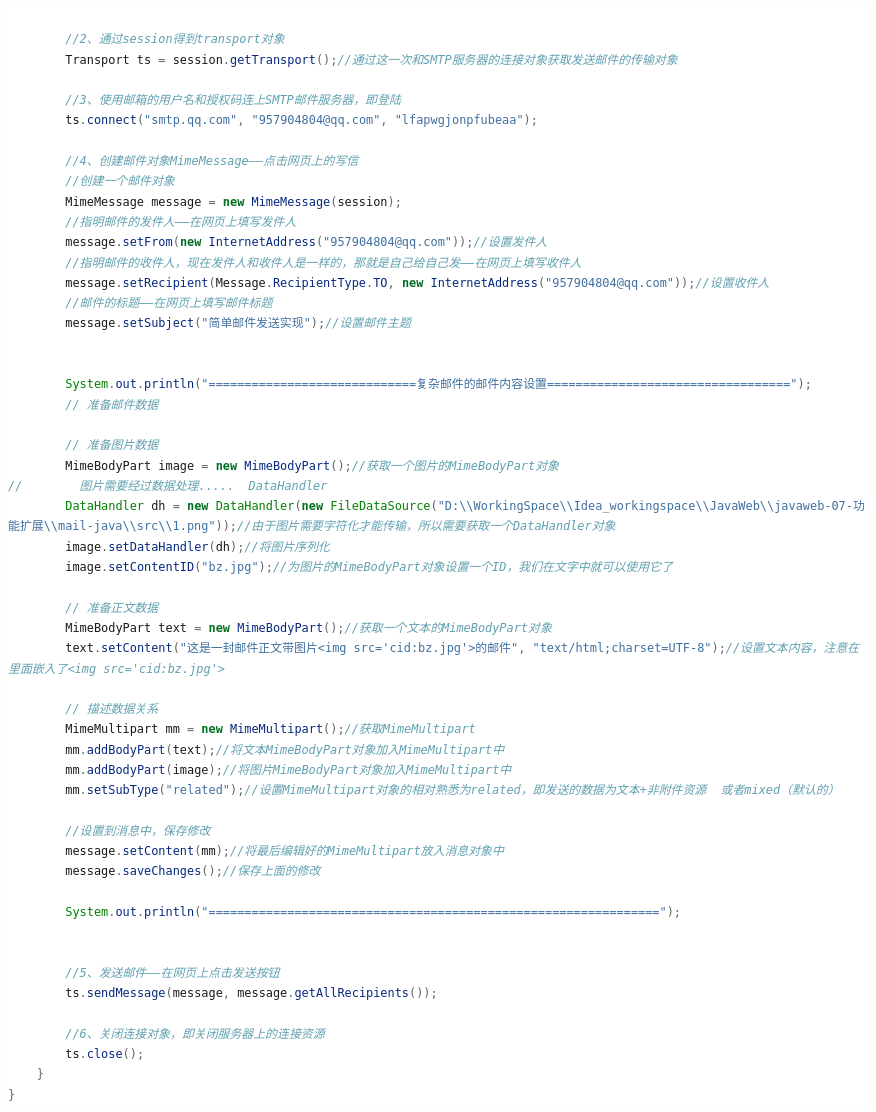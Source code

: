 ```java

        //2、通过session得到transport对象
        Transport ts = session.getTransport();//通过这一次和SMTP服务器的连接对象获取发送邮件的传输对象

        //3、使用邮箱的用户名和授权码连上SMTP邮件服务器，即登陆
        ts.connect("smtp.qq.com", "957904804@qq.com", "lfapwgjonpfubeaa");

        //4、创建邮件对象MimeMessage——点击网页上的写信
        //创建一个邮件对象
        MimeMessage message = new MimeMessage(session);
        //指明邮件的发件人——在网页上填写发件人
        message.setFrom(new InternetAddress("957904804@qq.com"));//设置发件人
        //指明邮件的收件人，现在发件人和收件人是一样的，那就是自己给自己发——在网页上填写收件人
        message.setRecipient(Message.RecipientType.TO, new InternetAddress("957904804@qq.com"));//设置收件人
        //邮件的标题——在网页上填写邮件标题
        message.setSubject("简单邮件发送实现");//设置邮件主题


        System.out.println("=============================复杂邮件的邮件内容设置==================================");
        // 准备邮件数据

        // 准备图片数据
        MimeBodyPart image = new MimeBodyPart();//获取一个图片的MimeBodyPart对象
//        图片需要经过数据处理.....  DataHandler
        DataHandler dh = new DataHandler(new FileDataSource("D:\\WorkingSpace\\Idea_workingspace\\JavaWeb\\javaweb-07-功能扩展\\mail-java\\src\\1.png"));//由于图片需要字符化才能传输，所以需要获取一个DataHandler对象
        image.setDataHandler(dh);//将图片序列化
        image.setContentID("bz.jpg");//为图片的MimeBodyPart对象设置一个ID，我们在文字中就可以使用它了

        // 准备正文数据
        MimeBodyPart text = new MimeBodyPart();//获取一个文本的MimeBodyPart对象
        text.setContent("这是一封邮件正文带图片<img src='cid:bz.jpg'>的邮件", "text/html;charset=UTF-8");//设置文本内容，注意在里面嵌入了<img src='cid:bz.jpg'>

        // 描述数据关系
        MimeMultipart mm = new MimeMultipart();//获取MimeMultipart
        mm.addBodyPart(text);//将文本MimeBodyPart对象加入MimeMultipart中
        mm.addBodyPart(image);//将图片MimeBodyPart对象加入MimeMultipart中
        mm.setSubType("related");//设置MimeMultipart对象的相对熟悉为related，即发送的数据为文本+非附件资源  或者mixed（默认的）

        //设置到消息中，保存修改
        message.setContent(mm);//将最后编辑好的MimeMultipart放入消息对象中
        message.saveChanges();//保存上面的修改

        System.out.println("===============================================================");


        //5、发送邮件——在网页上点击发送按钮
        ts.sendMessage(message, message.getAllRecipients());

        //6、关闭连接对象，即关闭服务器上的连接资源
        ts.close();
    }
}

```
